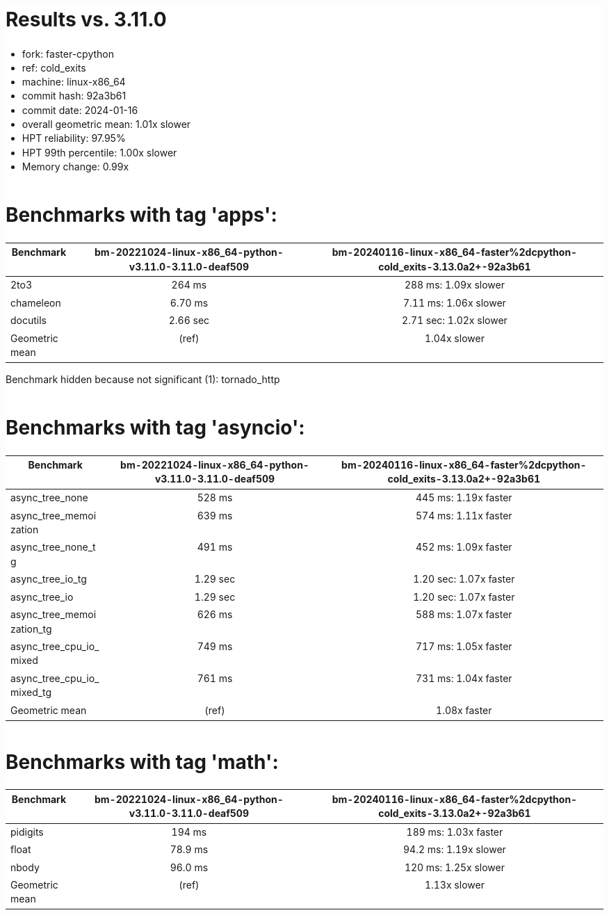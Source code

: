 
# Results vs. 3.11.0

- fork: faster-cpython
- ref: cold_exits
- machine: linux-x86_64
- commit hash: 92a3b61
- commit date: 2024-01-16
- overall geometric mean: 1.01x slower
- HPT reliability: 97.95%
- HPT 99th percentile: 1.00x slower
- Memory change: 0.99x

Benchmarks with tag 'apps':
===========================

| Benchmark      | bm-20221024-linux-x86_64-python-v3.11.0-3.11.0-deaf509 | bm-20240116-linux-x86_64-faster%2dcpython-cold_exits-3.13.0a2+-92a3b61 |
|----------------|:------------------------------------------------------:|:----------------------------------------------------------------------:|
| 2to3           | 264 ms                                                 | 288 ms: 1.09x slower                                                   |
| chameleon      | 6.70 ms                                                | 7.11 ms: 1.06x slower                                                  |
| docutils       | 2.66 sec                                               | 2.71 sec: 1.02x slower                                                 |
| Geometric mean | (ref)                                                  | 1.04x slower                                                           |

Benchmark hidden because not significant (1): tornado_http

Benchmarks with tag 'asyncio':
==============================

| Benchmark                  | bm-20221024-linux-x86_64-python-v3.11.0-3.11.0-deaf509 | bm-20240116-linux-x86_64-faster%2dcpython-cold_exits-3.13.0a2+-92a3b61 |
|----------------------------|:------------------------------------------------------:|:----------------------------------------------------------------------:|
| async_tree_none            | 528 ms                                                 | 445 ms: 1.19x faster                                                   |
| async_tree_memoization     | 639 ms                                                 | 574 ms: 1.11x faster                                                   |
| async_tree_none_tg         | 491 ms                                                 | 452 ms: 1.09x faster                                                   |
| async_tree_io_tg           | 1.29 sec                                               | 1.20 sec: 1.07x faster                                                 |
| async_tree_io              | 1.29 sec                                               | 1.20 sec: 1.07x faster                                                 |
| async_tree_memoization_tg  | 626 ms                                                 | 588 ms: 1.07x faster                                                   |
| async_tree_cpu_io_mixed    | 749 ms                                                 | 717 ms: 1.05x faster                                                   |
| async_tree_cpu_io_mixed_tg | 761 ms                                                 | 731 ms: 1.04x faster                                                   |
| Geometric mean             | (ref)                                                  | 1.08x faster                                                           |

Benchmarks with tag 'math':
===========================

| Benchmark      | bm-20221024-linux-x86_64-python-v3.11.0-3.11.0-deaf509 | bm-20240116-linux-x86_64-faster%2dcpython-cold_exits-3.13.0a2+-92a3b61 |
|----------------|:------------------------------------------------------:|:----------------------------------------------------------------------:|
| pidigits       | 194 ms                                                 | 189 ms: 1.03x faster                                                   |
| float          | 78.9 ms                                                | 94.2 ms: 1.19x slower                                                  |
| nbody          | 96.0 ms                                                | 120 ms: 1.25x slower                                                   |
| Geometric mean | (ref)                                                  | 1.13x slower                                                           |
